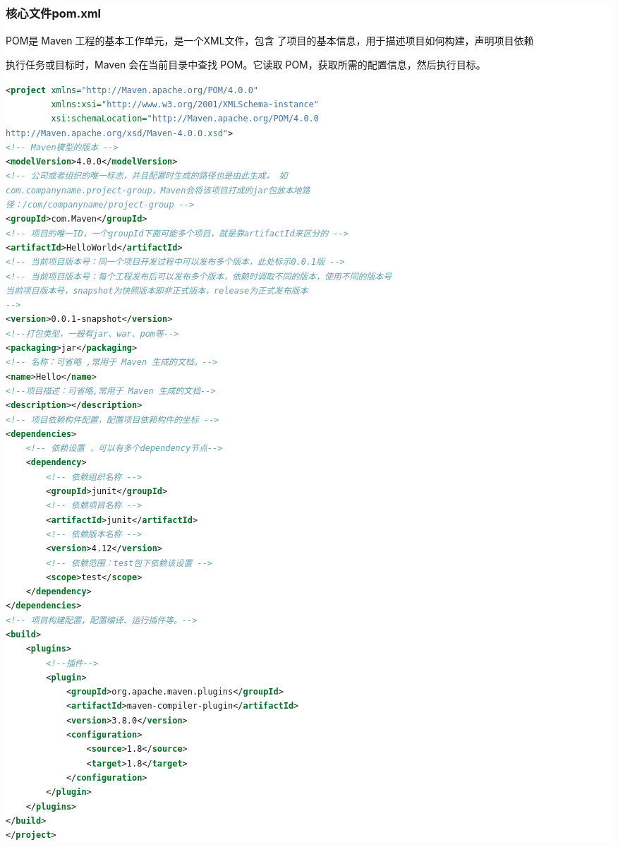 ### 核心文件pom.xml

POM是 Maven 工程的基本工作单元，是一个XML文件，包含 了项目的基本信息，用于描述项目如何构建，声明项目依赖

执行任务或目标时，Maven 会在当前目录中查找 POM。它读取 POM，获取所需的配置信息，然后执行目标。

```xml
<project xmlns="http://Maven.apache.org/POM/4.0.0"
         xmlns:xsi="http://www.w3.org/2001/XMLSchema-instance"
         xsi:schemaLocation="http://Maven.apache.org/POM/4.0.0
http://Maven.apache.org/xsd/Maven-4.0.0.xsd">
<!-- Maven模型的版本 -->
<modelVersion>4.0.0</modelVersion>
<!-- 公司或者组织的唯一标志，并且配置时生成的路径也是由此生成， 如
com.companyname.project-group，Maven会将该项目打成的jar包放本地路
径：/com/companyname/project-group -->
<groupId>com.Maven</groupId>
<!-- 项目的唯一ID，一个groupId下面可能多个项目，就是靠artifactId来区分的 -->
<artifactId>HelloWorld</artifactId>
<!-- 当前项目版本号：同一个项目开发过程中可以发布多个版本，此处标示0.0.1版 -->
<!-- 当前项目版本号：每个工程发布后可以发布多个版本，依赖时调取不同的版本，使用不同的版本号
当前项目版本号，snapshot为快照版本即非正式版本，release为正式发布版本
-->
<version>0.0.1-snapshot</version>
<!--打包类型，一般有jar、war、pom等-->
<packaging>jar</packaging>
<!-- 名称：可省略 ,常用于 Maven 生成的文档。-->
<name>Hello</name>
<!--项目描述：可省略,常用于 Maven 生成的文档-->
<description></description>
<!-- 项目依赖构件配置，配置项目依赖构件的坐标 -->
<dependencies>
    <!-- 依赖设置 ，可以有多个dependency节点-->
    <dependency>
        <!-- 依赖组织名称 -->
        <groupId>junit</groupId>
        <!-- 依赖项目名称 -->
        <artifactId>junit</artifactId>
        <!-- 依赖版本名称 -->
        <version>4.12</version>
        <!-- 依赖范围：test包下依赖该设置 -->
        <scope>test</scope>
    </dependency>
</dependencies>
<!-- 项目构建配置，配置编译、运行插件等。-->
<build>
	<plugins>
        <!--插件-->
		<plugin>
			<groupId>org.apache.maven.plugins</groupId>
			<artifactId>maven-compiler-plugin</artifactId>
			<version>3.8.0</version>
			<configuration>
				<source>1.8</source>
				<target>1.8</target>
			</configuration>
		</plugin>
	</plugins>    
</build>
</project>
```
